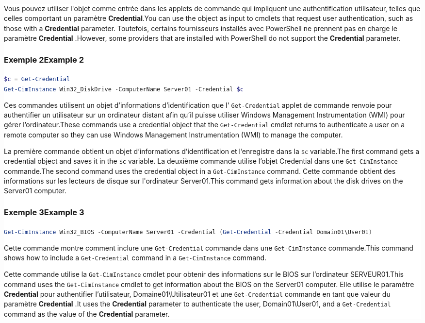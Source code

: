 <span data-ttu-id="6f20d-122">Vous pouvez utiliser l'objet comme entrée dans les applets de commande qui impliquent une authentification utilisateur, telles que celles comportant un paramètre **Credential**.</span><span class="sxs-lookup"><span data-stu-id="6f20d-122">You can use the object as input to cmdlets that request user authentication, such as those with a **Credential** parameter.</span></span> <span data-ttu-id="6f20d-123">Toutefois, certains fournisseurs installés avec PowerShell ne prennent pas en charge le paramètre **Credential** .</span><span class="sxs-lookup"><span data-stu-id="6f20d-123">However, some providers that are installed with PowerShell do not support the **Credential** parameter.</span></span>

### <span data-ttu-id="6f20d-124">Exemple 2</span><span class="sxs-lookup"><span data-stu-id="6f20d-124">Example 2</span></span>

```powershell
$c = Get-Credential
Get-CimInstance Win32_DiskDrive -ComputerName Server01 -Credential $c
```

<span data-ttu-id="6f20d-125">Ces commandes utilisent un objet d’informations d’identification que l' `Get-Credential` applet de commande renvoie pour authentifier un utilisateur sur un ordinateur distant afin qu’il puisse utiliser Windows Management Instrumentation (WMI) pour gérer l’ordinateur.</span><span class="sxs-lookup"><span data-stu-id="6f20d-125">These commands use a credential object that the `Get-Credential` cmdlet returns to authenticate a user on a remote computer so they can use Windows Management Instrumentation (WMI) to manage the computer.</span></span>

<span data-ttu-id="6f20d-126">La première commande obtient un objet d’informations d’identification et l’enregistre dans la `$c` variable.</span><span class="sxs-lookup"><span data-stu-id="6f20d-126">The first command gets a credential object and saves it in the `$c` variable.</span></span> <span data-ttu-id="6f20d-127">La deuxième commande utilise l’objet Credential dans une `Get-CimInstance` commande.</span><span class="sxs-lookup"><span data-stu-id="6f20d-127">The second command uses the credential object in a `Get-CimInstance` command.</span></span> <span data-ttu-id="6f20d-128">Cette commande obtient des informations sur les lecteurs de disque sur l'ordinateur Server01.</span><span class="sxs-lookup"><span data-stu-id="6f20d-128">This command gets information about the disk drives on the Server01 computer.</span></span>

### <span data-ttu-id="6f20d-129">Exemple 3</span><span class="sxs-lookup"><span data-stu-id="6f20d-129">Example 3</span></span>

```powershell
Get-CimInstance Win32_BIOS -ComputerName Server01 -Credential (Get-Credential -Credential Domain01\User01)
```

<span data-ttu-id="6f20d-130">Cette commande montre comment inclure une `Get-Credential` commande dans une  `Get-CimInstance` commande.</span><span class="sxs-lookup"><span data-stu-id="6f20d-130">This command shows how to include a `Get-Credential` command in a  `Get-CimInstance` command.</span></span>

<span data-ttu-id="6f20d-131">Cette commande utilise la `Get-CimInstance` cmdlet pour obtenir des informations sur le BIOS sur l’ordinateur SERVEUR01.</span><span class="sxs-lookup"><span data-stu-id="6f20d-131">This command uses the `Get-CimInstance` cmdlet to get information about the BIOS on the Server01 computer.</span></span> <span data-ttu-id="6f20d-132">Elle utilise le paramètre **Credential** pour authentifier l’utilisateur, Domaine01\Utilisateur01 et une `Get-Credential` commande en tant que valeur du paramètre **Credential** .</span><span class="sxs-lookup"><span data-stu-id="6f20d-132">It uses the **Credential** parameter to authenticate the user, Domain01\User01, and a `Get-Credential` command as the value of the **Credential** parameter.</span></span>
